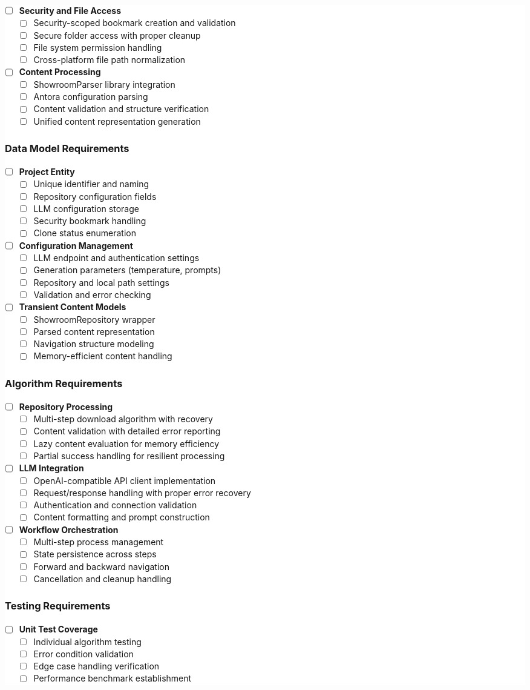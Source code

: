 - [ ] **Security and File Access**
  - [ ] Security-scoped bookmark creation and validation
  - [ ] Secure folder access with proper cleanup
  - [ ] File system permission handling
  - [ ] Cross-platform file path normalization

- [ ] **Content Processing**
  - [ ] ShowroomParser library integration
  - [ ] Antora configuration parsing
  - [ ] Content validation and structure verification
  - [ ] Unified content representation generation

### Data Model Requirements
- [ ] **Project Entity**
  - [ ] Unique identifier and naming
  - [ ] Repository configuration fields
  - [ ] LLM configuration storage
  - [ ] Security bookmark handling
  - [ ] Clone status enumeration

- [ ] **Configuration Management**
  - [ ] LLM endpoint and authentication settings
  - [ ] Generation parameters (temperature, prompts)
  - [ ] Repository and local path settings
  - [ ] Validation and error checking

- [ ] **Transient Content Models**
  - [ ] ShowroomRepository wrapper
  - [ ] Parsed content representation
  - [ ] Navigation structure modeling
  - [ ] Memory-efficient content handling

### Algorithm Requirements
- [ ] **Repository Processing**
  - [ ] Multi-step download algorithm with recovery
  - [ ] Content validation with detailed error reporting
  - [ ] Lazy content evaluation for memory efficiency
  - [ ] Partial success handling for resilient processing

- [ ] **LLM Integration**
  - [ ] OpenAI-compatible API client implementation
  - [ ] Request/response handling with proper error recovery
  - [ ] Authentication and connection validation
  - [ ] Content formatting and prompt construction

- [ ] **Workflow Orchestration**
  - [ ] Multi-step process management
  - [ ] State persistence across steps
  - [ ] Forward and backward navigation
  - [ ] Cancellation and cleanup handling

### Testing Requirements
- [ ] **Unit Test Coverage**
  - [ ] Individual algorithm testing
  - [ ] Error condition validation
  - [ ] Edge case handling verification
  - [ ] Performance benchmark establishment
